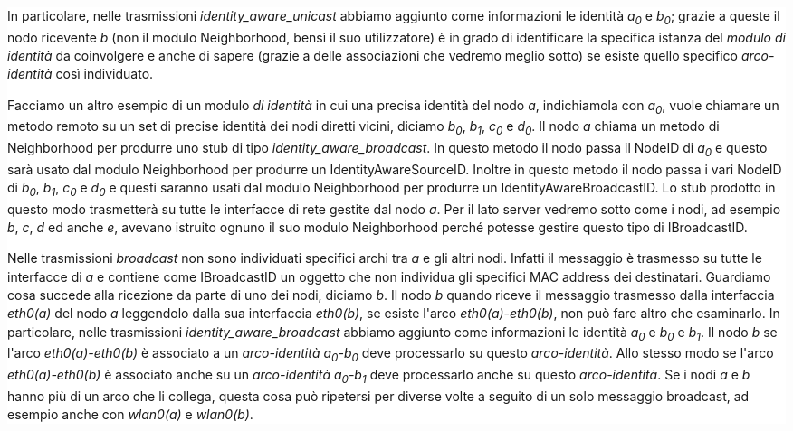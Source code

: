 In particolare, nelle trasmissioni *identity_aware_unicast* abbiamo aggiunto come informazioni le identità
*a<sub>0</sub>* e *b<sub>0</sub>*; grazie a queste il nodo ricevente *b* (non il modulo Neighborhood, bensì
il suo utilizzatore) è in grado di identificare la specifica istanza del *modulo di identità* da coinvolgere
e anche di sapere (grazie a delle associazioni che vedremo meglio sotto) se esiste quello specifico
*arco-identità* così individuato.

Facciamo un altro esempio di un modulo *di identità* in cui una precisa identità del nodo *a*, indichiamola
con *a<sub>0</sub>*, vuole chiamare un metodo remoto su un set di precise identità dei nodi diretti vicini,
diciamo *b<sub>0</sub>*, *b<sub>1</sub>*, *c<sub>0</sub>* e *d<sub>0</sub>*. Il nodo *a* chiama un metodo di
Neighborhood per produrre uno stub di tipo *identity_aware_broadcast*. In questo metodo il nodo passa il
NodeID di *a<sub>0</sub>* e questo sarà usato dal modulo Neighborhood per produrre un IdentityAwareSourceID.
Inoltre in questo metodo il nodo passa i vari NodeID di *b<sub>0</sub>*, *b<sub>1</sub>*, *c<sub>0</sub>* e
*d<sub>0</sub>* e questi saranno usati dal modulo Neighborhood per produrre un IdentityAwareBroadcastID. Lo
stub prodotto in questo modo trasmetterà su tutte le interfacce di rete gestite dal nodo *a*. Per il lato
server vedremo sotto come i nodi, ad esempio *b*, *c*, *d* ed anche *e*, avevano istruito ognuno il suo modulo
Neighborhood perché potesse gestire questo tipo di IBroadcastID.

Nelle trasmissioni *broadcast* non sono individuati specifici archi tra *a* e gli altri nodi. Infatti il
messaggio è trasmesso su tutte le interfacce di *a* e contiene come IBroadcastID un oggetto che non individua
gli specifici MAC address dei destinatari. Guardiamo cosa succede alla ricezione da parte di uno dei nodi,
diciamo *b*. Il nodo *b* quando riceve il messaggio trasmesso dalla interfaccia *eth0(a)* del nodo *a*
leggendolo dalla sua interfaccia *eth0(b)*, se esiste l'arco *eth0(a)-eth0(b)*, non può fare altro che
esaminarlo. In particolare, nelle trasmissioni *identity_aware_broadcast* abbiamo aggiunto come informazioni
le identità *a<sub>0</sub>* e *b<sub>0</sub>* e *b<sub>1</sub>*. Il nodo *b* se l'arco *eth0(a)-eth0(b)* è
associato a un *arco-identità* *a<sub>0</sub>-b<sub>0</sub>* deve processarlo su questo *arco-identità*. Allo
stesso modo se l'arco *eth0(a)-eth0(b)* è associato anche su un *arco-identità* *a<sub>0</sub>-b<sub>1</sub>*
deve processarlo anche su questo *arco-identità*. Se i nodi *a* e *b* hanno più di un arco che li collega,
questa cosa può ripetersi per diverse volte a seguito di un solo messaggio broadcast, ad esempio anche
con *wlan0(a)* e *wlan0(b)*.
